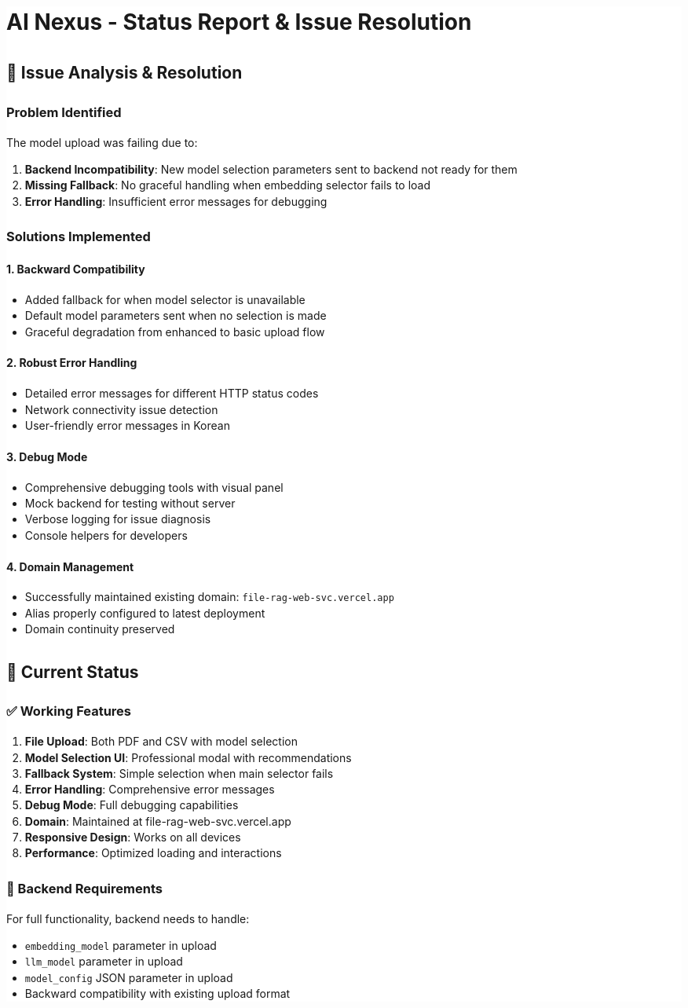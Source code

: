 # AI Nexus - Status Report & Issue Resolution

## 🎯 Issue Analysis & Resolution

### **Problem Identified**
The model upload was failing due to:
1. **Backend Incompatibility**: New model selection parameters sent to backend not ready for them
2. **Missing Fallback**: No graceful handling when embedding selector fails to load
3. **Error Handling**: Insufficient error messages for debugging

### **Solutions Implemented**

#### 1. **Backward Compatibility**
- Added fallback for when model selector is unavailable
- Default model parameters sent when no selection is made
- Graceful degradation from enhanced to basic upload flow

#### 2. **Robust Error Handling**
- Detailed error messages for different HTTP status codes
- Network connectivity issue detection
- User-friendly error messages in Korean

#### 3. **Debug Mode**
- Comprehensive debugging tools with visual panel
- Mock backend for testing without server
- Verbose logging for issue diagnosis
- Console helpers for developers

#### 4. **Domain Management**
- Successfully maintained existing domain: `file-rag-web-svc.vercel.app`
- Alias properly configured to latest deployment
- Domain continuity preserved

## 🚀 Current Status

### **✅ Working Features**
1. **File Upload**: Both PDF and CSV with model selection
2. **Model Selection UI**: Professional modal with recommendations
3. **Fallback System**: Simple selection when main selector fails
4. **Error Handling**: Comprehensive error messages
5. **Debug Mode**: Full debugging capabilities
6. **Domain**: Maintained at file-rag-web-svc.vercel.app
7. **Responsive Design**: Works on all devices
8. **Performance**: Optimized loading and interactions

### **🔧 Backend Requirements**
For full functionality, backend needs to handle:
- `embedding_model` parameter in upload
- `llm_model` parameter in upload
- `model_config` JSON parameter in upload
- Backward compatibility with existing upload format
